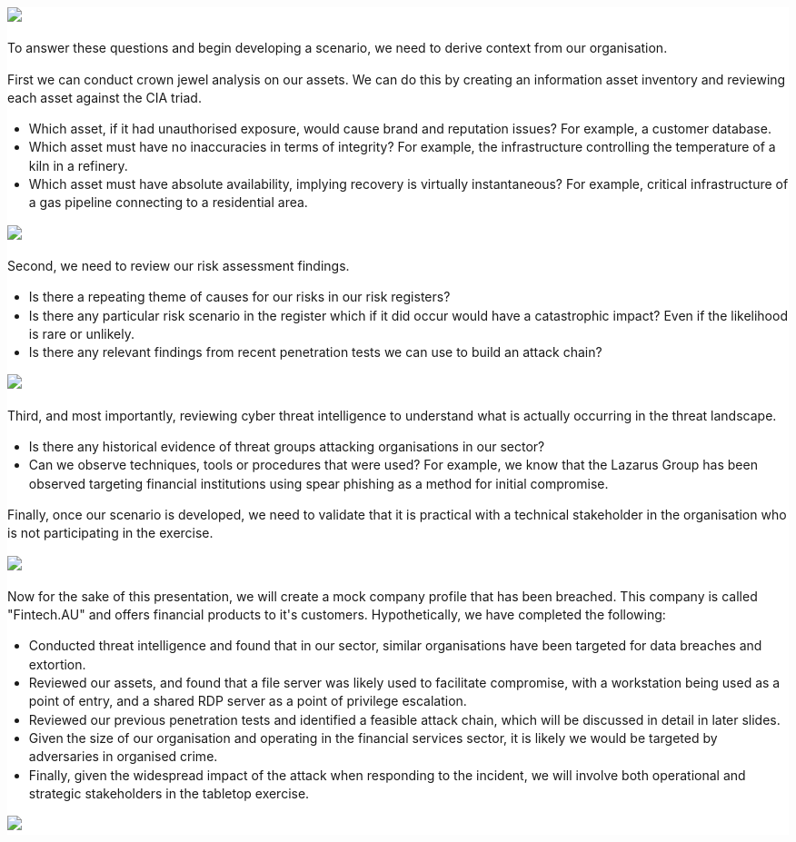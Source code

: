 ![](/blog/2023-07-21-incident-response-tabletop-exercise/img5.png)

To answer these questions and begin developing a scenario, we need to derive context from our organisation.

First we can conduct crown jewel analysis on our assets. We can do this by creating an information asset inventory and reviewing each asset against the CIA triad.
* Which asset, if it had unauthorised exposure, would cause brand and reputation issues? For example, a customer database. 
* Which asset must have no inaccuracies in terms of integrity? For example, the infrastructure controlling the temperature of a kiln in a refinery.
* Which asset must have absolute availability, implying recovery is virtually instantaneous? For example, critical infrastructure of a gas pipeline connecting to a residential area.

![](/blog/2023-07-21-incident-response-tabletop-exercise/img6.png)

Second, we need to review our risk assessment findings.
* Is there a repeating theme of causes for our risks in our risk registers?
* Is there any particular risk scenario in the register which if it did occur would have a catastrophic impact? Even if the likelihood is rare or unlikely.
* Is there any relevant findings from recent penetration tests we can use to build an attack chain?

![](/blog/2023-07-21-incident-response-tabletop-exercise/img7.png)

Third, and most importantly, reviewing cyber threat intelligence to understand what is actually occurring in the threat landscape. 
* Is there any historical evidence of threat groups attacking organisations in our sector?
* Can we observe techniques, tools or procedures that were used? For example, we know that the Lazarus Group has been observed targeting financial institutions using spear phishing as a method for initial compromise. 

Finally, once our scenario is developed, we need to validate that it is practical with a technical stakeholder in the organisation who is not participating in the exercise.

![](/blog/2023-07-21-incident-response-tabletop-exercise/img8.png)

Now for the sake of this presentation, we will create a mock company profile that has been breached. This company is called "Fintech.AU" and offers financial products to it's customers. Hypothetically, we have completed the following:
* Conducted threat intelligence and found that in our sector, similar organisations have been targeted for data breaches and extortion.
* Reviewed our assets, and found that a file server was likely used to facilitate compromise, with a workstation being used as a point of entry, and a shared RDP server as a point of privilege escalation. 
* Reviewed our previous penetration tests and identified a feasible attack chain, which will be discussed in detail in later slides.
* Given the size of our organisation and operating in the financial services sector, it is likely we would be targeted by adversaries in organised crime.
* Finally, given the widespread impact of the attack when responding to the incident, we will involve both operational and strategic stakeholders in the tabletop exercise.

![](/blog/2023-07-21-incident-response-tabletop-exercise/img9.png)
